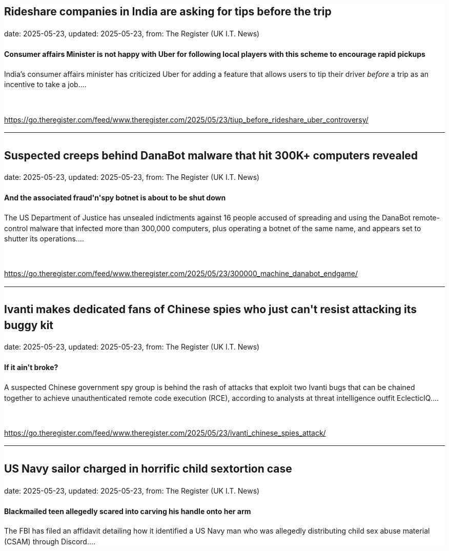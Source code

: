 ## Rideshare companies in India are asking for tips before the trip

date: 2025-05-23, updated: 2025-05-23, from: The Register (UK I.T. News)

<h4>Consumer affairs Minister is not happy with Uber for following local players with this scheme to encourage rapid pickups</h4> <p>India’s consumer affairs minister has criticized Uber for adding a feature that allows users to tip their driver <i>before</i> a trip as an incentive to take a job.…</p> 

<br> 

<https://go.theregister.com/feed/www.theregister.com/2025/05/23/tiup_before_rideshare_uber_controversy/>

---

## Suspected creeps behind DanaBot malware that hit 300K+ computers revealed

date: 2025-05-23, updated: 2025-05-23, from: The Register (UK I.T. News)

<h4>And the associated fraud&#39;n&#39;spy botnet is about to be shut down</h4> <p>The US Department of Justice has unsealed indictments against 16 people accused of spreading and using the DanaBot remote-control malware that infected more than 300,000 computers, plus operating a botnet of the same name, and appears set to shutter its operations.…</p> <p></p> 

<br> 

<https://go.theregister.com/feed/www.theregister.com/2025/05/23/300000_machine_danabot_endgame/>

---

## Ivanti makes dedicated fans of Chinese spies who just can't resist attacking its buggy kit

date: 2025-05-23, updated: 2025-05-23, from: The Register (UK I.T. News)

<h4>If it ain&#39;t broke?</h4> <p>A suspected Chinese government spy group is behind the rash of attacks that exploit two Ivanti bugs that can be chained together to achieve unauthenticated remote code execution (RCE), according to analysts at threat intelligence outfit EclecticIQ.…</p> 

<br> 

<https://go.theregister.com/feed/www.theregister.com/2025/05/23/ivanti_chinese_spies_attack/>

---

## US Navy sailor charged in horrific child sextortion case

date: 2025-05-23, updated: 2025-05-23, from: The Register (UK I.T. News)

<h4>Blackmailed teen allegedly scared into carving his handle onto her arm</h4> <p>The FBI has filed an affidavit detailing how it identified a US Navy man who was allegedly distributing child sex abuse material (CSAM) through Discord.…</p> 
